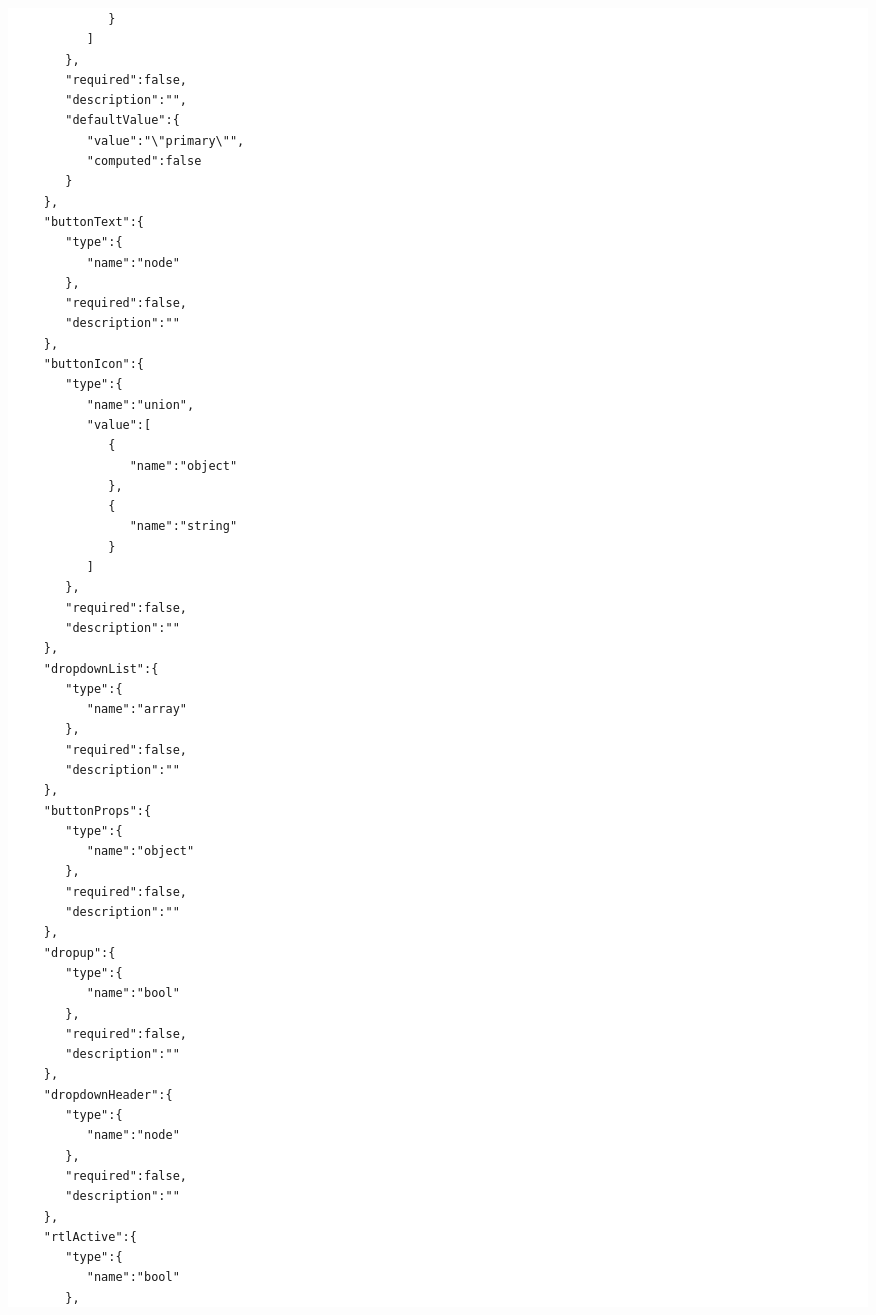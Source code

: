                   }
               ]
            },
            "required":false,
            "description":"",
            "defaultValue":{
               "value":"\"primary\"",
               "computed":false
            }
         },
         "buttonText":{
            "type":{
               "name":"node"
            },
            "required":false,
            "description":""
         },
         "buttonIcon":{
            "type":{
               "name":"union",
               "value":[
                  {
                     "name":"object"
                  },
                  {
                     "name":"string"
                  }
               ]
            },
            "required":false,
            "description":""
         },
         "dropdownList":{
            "type":{
               "name":"array"
            },
            "required":false,
            "description":""
         },
         "buttonProps":{
            "type":{
               "name":"object"
            },
            "required":false,
            "description":""
         },
         "dropup":{
            "type":{
               "name":"bool"
            },
            "required":false,
            "description":""
         },
         "dropdownHeader":{
            "type":{
               "name":"node"
            },
            "required":false,
            "description":""
         },
         "rtlActive":{
            "type":{
               "name":"bool"
            },